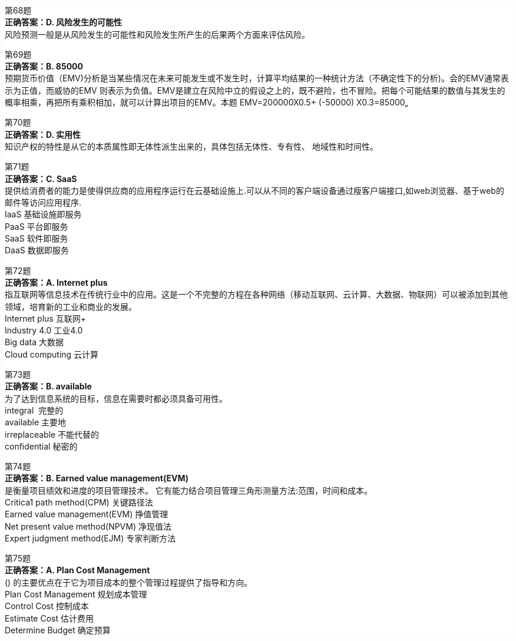 第68题  
**正确答案：D. 风险发生的可能性**  
风险预测一般是从风险发生的可能性和风险发生所产生的后果两个方面来评估风险。  
  
第69题  
**正确答案：B. 85000**  
预期货币价值（EMV)分析是当某些情况在未来可能发生或不发生时，计算平均结果的一种统计方法（不确定性下的分析)。会的EMV通常表示为正值，而威协的EMV 则表示为负值。EMV是建立在风险中立的假设之上的，既不避险，也不冒险。把每个可能结果的数值与其发生的概率相乘，再把所有乘积相加，就可以计算出项目的EMV。本题 EMV=200000X0.5+ (-50000) X0.3=85000„  
  
第70题  
**正确答案：D. 实用性**  
知识产权的特性是从它的本质属性即无体性派生出来的，具体包括无体性、专有性、 地域性和时间性。  
  
第71题  
**正确答案：C. SaaS**  
提供给消费者的能力是使得供应商的应用程序运行在云基础设施上.可以从不同的客户端设备通过瘦客户端接口,如web浏览器、基于web的邮件等访问应用程序.  
IaaS 基础设施即服务  
PaaS 平台即服务  
SaaS 软件即服务  
DaaS 数据即服务  
  
第72题  
**正确答案：A. Internet plus**  
指互联网等信息技术在传统行业中的应用。这是一个不完整的方程在各种网络（移动互联网、云计算、大数据、物联网）可以被添加到其他领域，培育新的工业和商业的发展。  
Internet plus 互联网+  
Industry 4.0 工业4.0  
Big data 大数据  
Cloud computing 云计算  
  
第73题  
**正确答案：B. available**  
为了达到信息系统的目标，信息在需要时都必须具备可用性。  
integral  完整的  
available 主要地  
irreplaceable 不能代替的  
confidential 秘密的  
  
第74题  
**正确答案：B. Earned value management(EVM)**  
是衡量项目绩效和进度的项目管理技术。 它有能力结合项目管理三角形测量方法:范围，时间和成本。  
Critica1 path method(CPM) 关键路径法  
Earned value management(EVM) 挣值管理  
Net present value method(NPVM) 净现值法  
Expert judgment method(EJM) 专家判断方法  
  
第75题  
**正确答案：A. Plan Cost Management**  
() 的主要优点在于它为项目成本的整个管理过程提供了指导和方向。  
Plan Cost Management 规划成本管理  
Control Cost 控制成本  
Estimate Cost 估计费用  
Determine Budget 确定预算  
  

